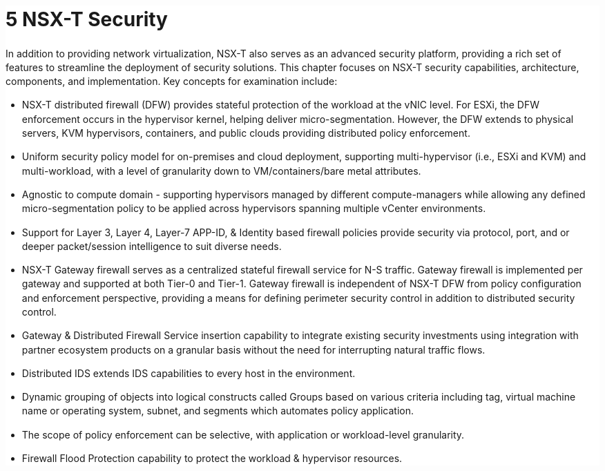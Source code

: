 



# 5 NSX-T Security

In addition to providing network virtualization, NSX-T also serves as an
advanced security platform, providing a rich set of features to
streamline the deployment of security solutions. This chapter focuses on
NSX-T security capabilities, architecture, components, and
implementation. Key concepts for examination include:

-   NSX-T distributed firewall (DFW) provides stateful protection of the
    workload at the vNIC level. For ESXi, the DFW enforcement occurs in
    the hypervisor kernel, helping deliver micro-segmentation. However,
    the DFW extends to physical servers, KVM hypervisors, containers,
    and public clouds providing distributed policy enforcement.

-   Uniform security policy model for on-premises and cloud deployment,
    supporting multi-hypervisor (i.e., ESXi and KVM) and multi-workload,
    with a level of granularity down to VM/containers/bare metal
    attributes.

-   Agnostic to compute domain - supporting hypervisors managed by
    different compute-managers while allowing any defined
    micro-segmentation policy to be applied across hypervisors spanning
    multiple vCenter environments.

-   Support for Layer 3, Layer 4, Layer-7 APP-ID, & Identity based
    firewall policies provide security via protocol, port, and or deeper
    packet/session intelligence to suit diverse needs.

-   NSX-T Gateway firewall serves as a centralized stateful firewall
    service for N-S traffic. Gateway firewall is implemented per gateway
    and supported at both Tier-0 and Tier-1. Gateway firewall is
    independent of NSX-T DFW from policy configuration and enforcement
    perspective, providing a means for defining perimeter security
    control in addition to distributed security control.

-   Gateway & Distributed Firewall Service insertion capability to
    integrate existing security investments using integration with
    partner ecosystem products on a granular basis without the need for
    interrupting natural traffic flows.

-   Distributed IDS extends IDS capabilities to every host in the
    environment.

-   Dynamic grouping of objects into logical constructs called Groups
    based on various criteria including tag, virtual machine name or
    operating system, subnet, and segments which automates policy
    application.

-   The scope of policy enforcement can be selective, with application
    or workload-level granularity.

-   Firewall Flood Protection capability to protect the workload &
    hypervisor resources.
